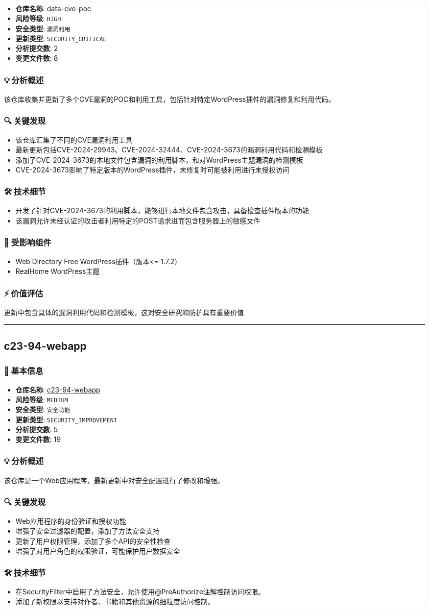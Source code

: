 - **仓库名称**: [data-cve-poc](https://github.com/XiaomingX/data-cve-poc)
- **风险等级**: `HIGH`
- **安全类型**: `漏洞利用`
- **更新类型**: `SECURITY_CRITICAL`
- **分析提交数**: 2
- **变更文件数**: 8

### 💡 分析概述

该仓库收集并更新了多个CVE漏洞的POC和利用工具，包括针对特定WordPress插件的漏洞修复和利用代码。

### 🔍 关键发现

- 该仓库汇集了不同的CVE漏洞利用工具
- 最新更新包括CVE-2024-29943、CVE-2024-32444、CVE-2024-3673的漏洞利用代码和检测模板
- 添加了CVE-2024-3673的本地文件包含漏洞的利用脚本，和对WordPress主题漏洞的检测模板
- CVE-2024-3673影响了特定版本的WordPress插件，未修复时可能被利用进行未授权访问

### 🛠️ 技术细节

- 开发了针对CVE-2024-3673的利用脚本，能够进行本地文件包含攻击，具备检查插件版本的功能
- 该漏洞允许未经认证的攻击者利用特定的POST请求进而包含服务器上的敏感文件

### 🎯 受影响组件

- Web Directory Free WordPress插件（版本<= 1.7.2）
- RealHome WordPress主题

### ⚡ 价值评估

更新中包含具体的漏洞利用代码和检测模板，这对安全研究和防护具有重要价值

---

## c23-94-webapp

### 📌 基本信息

- **仓库名称**: [c23-94-webapp](https://github.com/No-Country-simulation/c23-94-webapp)
- **风险等级**: `MEDIUM`
- **安全类型**: `安全功能`
- **更新类型**: `SECURITY_IMPROVEMENT`
- **分析提交数**: 5
- **变更文件数**: 19

### 💡 分析概述

该仓库是一个Web应用程序，最新更新中对安全配置进行了修改和增强。

### 🔍 关键发现

- Web应用程序的身份验证和授权功能
- 增强了安全过滤器的配置，添加了方法安全支持
- 更新了用户权限管理，添加了多个API的安全性检查
- 增强了对用户角色的权限验证，可能保护用户数据安全

### 🛠️ 技术细节

- 在SecurityFilter中启用了方法安全，允许使用@PreAuthorize注解控制访问权限。
- 添加了新权限以支持对作者、书籍和其他资源的细粒度访问控制。
